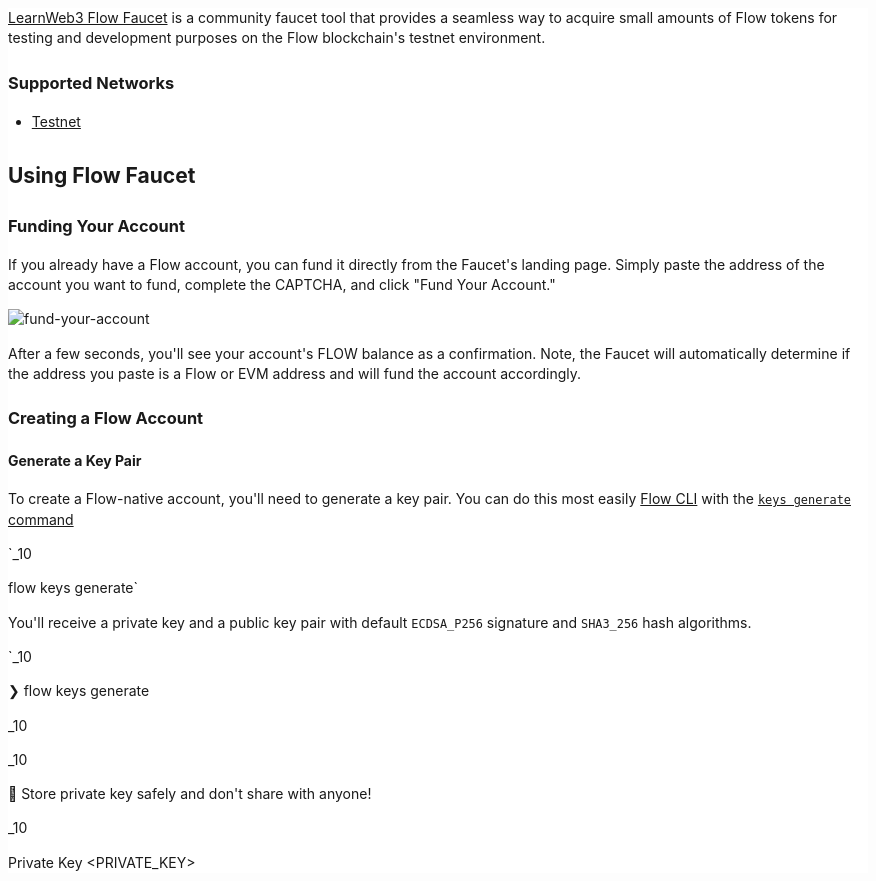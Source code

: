 [LearnWeb3 Flow Faucet](https://learnweb3.io/faucets/flow) is a community faucet tool that provides a seamless way to acquire small amounts of Flow tokens for testing and development purposes on the Flow blockchain's testnet environment.

### Supported Networks[​](#supported-networks-1 "Direct link to Supported Networks")

* [Testnet](https://learnweb3.io/faucets/flow)

## Using Flow Faucet[​](#using-flow-faucet "Direct link to Using Flow Faucet")

### Funding Your Account[​](#funding-your-account "Direct link to Funding Your Account")

If you already have a Flow account, you can fund it directly from the Faucet's landing page. Simply paste the address of the account you want to fund, complete the CAPTCHA, and click "Fund Your Account."

![fund-your-account](/assets/images/faucet-fund-account-ed3185d3c12c70dc79f8a125d8faca7a.png)

After a few seconds, you'll see your account's FLOW balance as a confirmation. Note, the Faucet will automatically determine if the address you paste is a Flow or EVM address and will fund the account accordingly.

### Creating a Flow Account[​](#creating-a-flow-account "Direct link to Creating a Flow Account")

#### Generate a Key Pair[​](#generate-a-key-pair "Direct link to Generate a Key Pair")

To create a Flow-native account, you'll need to generate a key pair. You can do this most easily [Flow CLI](/build/getting-started/flow-cli) with the [`keys generate` command](/tools/flow-cli/keys/generate-keys)

`_10

flow keys generate`

You'll receive a private key and a public key pair with default `ECDSA_P256` signature and `SHA3_256` hash algorithms.

`_10

❯ flow keys generate

_10

_10

🔴️ Store private key safely and don't share with anyone!

_10

Private Key <PRIVATE_KEY>
